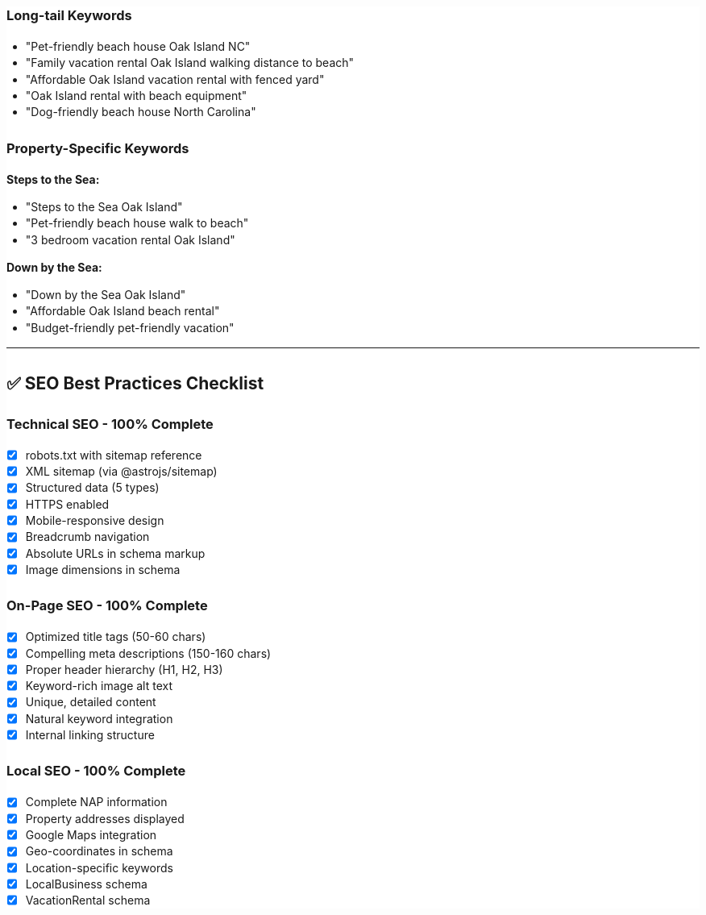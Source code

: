 ### Long-tail Keywords
- "Pet-friendly beach house Oak Island NC"
- "Family vacation rental Oak Island walking distance to beach"
- "Affordable Oak Island vacation rental with fenced yard"
- "Oak Island rental with beach equipment"
- "Dog-friendly beach house North Carolina"

### Property-Specific Keywords
**Steps to the Sea:**
- "Steps to the Sea Oak Island"
- "Pet-friendly beach house walk to beach"
- "3 bedroom vacation rental Oak Island"

**Down by the Sea:**
- "Down by the Sea Oak Island"
- "Affordable Oak Island beach rental"
- "Budget-friendly pet-friendly vacation"

---

## ✅ SEO Best Practices Checklist

### Technical SEO - 100% Complete
- [x] robots.txt with sitemap reference
- [x] XML sitemap (via @astrojs/sitemap)
- [x] Structured data (5 types)
- [x] HTTPS enabled
- [x] Mobile-responsive design
- [x] Breadcrumb navigation
- [x] Absolute URLs in schema markup
- [x] Image dimensions in schema

### On-Page SEO - 100% Complete
- [x] Optimized title tags (50-60 chars)
- [x] Compelling meta descriptions (150-160 chars)
- [x] Proper header hierarchy (H1, H2, H3)
- [x] Keyword-rich image alt text
- [x] Unique, detailed content
- [x] Natural keyword integration
- [x] Internal linking structure

### Local SEO - 100% Complete
- [x] Complete NAP information
- [x] Property addresses displayed
- [x] Google Maps integration
- [x] Geo-coordinates in schema
- [x] Location-specific keywords
- [x] LocalBusiness schema
- [x] VacationRental schema
